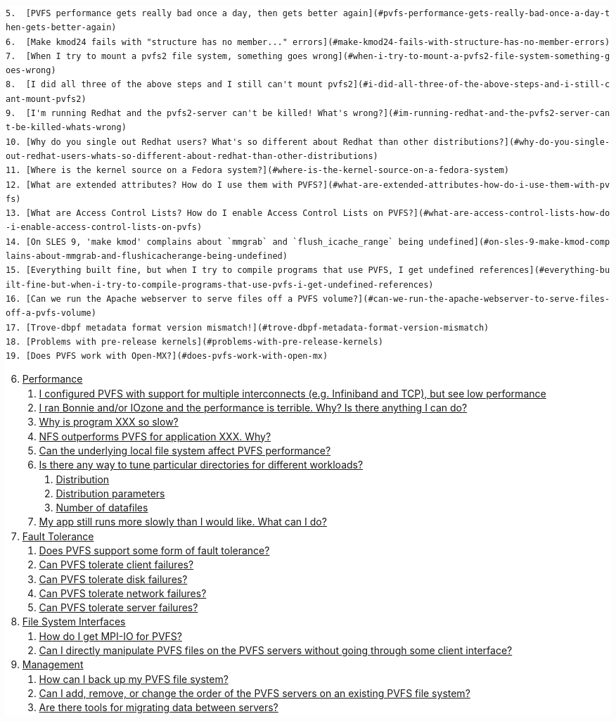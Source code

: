     5.  [PVFS performance gets really bad once a day, then gets better again](#pvfs-performance-gets-really-bad-once-a-day-then-gets-better-again)
    6.  [Make kmod24 fails with "structure has no member..." errors](#make-kmod24-fails-with-structure-has-no-member-errors)
    7.  [When I try to mount a pvfs2 file system, something goes wrong](#when-i-try-to-mount-a-pvfs2-file-system-something-goes-wrong)
    8.  [I did all three of the above steps and I still can't mount pvfs2](#i-did-all-three-of-the-above-steps-and-i-still-cant-mount-pvfs2)
    9.  [I'm running Redhat and the pvfs2-server can't be killed! What's wrong?](#im-running-redhat-and-the-pvfs2-server-cant-be-killed-whats-wrong)
    10. [Why do you single out Redhat users? What's so different about Redhat than other distributions?](#why-do-you-single-out-redhat-users-whats-so-different-about-redhat-than-other-distributions)
    11. [Where is the kernel source on a Fedora system?](#where-is-the-kernel-source-on-a-fedora-system)
    12. [What are extended attributes? How do I use them with PVFS?](#what-are-extended-attributes-how-do-i-use-them-with-pvfs)
    13. [What are Access Control Lists? How do I enable Access Control Lists on PVFS?](#what-are-access-control-lists-how-do-i-enable-access-control-lists-on-pvfs)
    14. [On SLES 9, 'make kmod' complains about `mmgrab` and `flush_icache_range` being undefined](#on-sles-9-make-kmod-complains-about-mmgrab-and-flushicacherange-being-undefined)
    15. [Everything built fine, but when I try to compile programs that use PVFS, I get undefined references](#everything-built-fine-but-when-i-try-to-compile-programs-that-use-pvfs-i-get-undefined-references)
    16. [Can we run the Apache webserver to serve files off a PVFS volume?](#can-we-run-the-apache-webserver-to-serve-files-off-a-pvfs-volume)
    17. [Trove-dbpf metadata format version mismatch!](#trove-dbpf-metadata-format-version-mismatch)
    18. [Problems with pre-release kernels](#problems-with-pre-release-kernels)
    19. [Does PVFS work with Open-MX?](#does-pvfs-work-with-open-mx)
6.  [Performance](#performance)
    1.  [I configured PVFS with support for multiple interconnects (e.g. Infiniband and TCP), but see low performance](#i-configured-pvfs-with-support-for-multiple-interconnects-eg-infiniband-and-tcp-but-see-low-performance)
    2.  [I ran Bonnie and/or IOzone and the performance is terrible. Why? Is there anything I can do?](#i-ran-bonnie-andor-iozone-and-the-performance-is-terrible-why-is-there-anything-i-can-do)
    3.  [Why is program XXX so slow?](#why-is-program-xxx-so-slow)
    4.  [NFS outperforms PVFS for application XXX. Why?](#nfs-outperforms-pvfs-for-application-xxx-why)
    5.  [Can the underlying local file system affect PVFS performance?](#can-the-underlying-local-file-system-affect-pvfs-performance)
    6.  [Is there any way to tune particular directories for different workloads?](#is-there-any-way-to-tune-particular-directories-for-different-workloads)
        1. [Distribution](#distribution)
        2. [Distribution parameters](#distribution-parameters)
        3. [Number of datafiles](#number-of-datafiles)
    7.  [My app still runs more slowly than I would like. What can I do?](#my-app-still-runs-more-slowly-than-i-would-like-what-can-i-do)
7.  [Fault Tolerance](#fault-tolerance)
    1.  [Does PVFS support some form of fault tolerance?](#does-pvfs-support-some-form-of-fault-tolerance)
    2.  [Can PVFS tolerate client failures?](#can-pvfs-tolerate-client-failures)
    3.  [Can PVFS tolerate disk failures?](#can-pvfs-tolerate-disk-failures)
    4.  [Can PVFS tolerate network failures?](#can-pvfs-tolerate-network-failures)
    5.  [Can PVFS tolerate server failures?](#can-pvfs-tolerate-server-failures)
8.  [File System Interfaces](#file-system-interfaces)
    1.  [How do I get MPI-IO for PVFS?](#how-do-i-get-mpi-io-for-pvfs)
    2.  [Can I directly manipulate PVFS files on the PVFS servers without going through some client interface?](#can-i-directly-manipulate-pvfs-files-on-the-pvfs-servers-without-going-through-some-client-interface)
9.  [Management](#management)
    1.  [How can I back up my PVFS file system?](#how-can-i-back-up-my-pvfs-file-system)
    2.  [Can I add, remove, or change the order of the PVFS servers on an existing PVFS file system?](#can-i-add-remove-or-change-the-order-of-the-pvfs-servers-on-an-existing-pvfs-file-system)
    3.  [Are there tools for migrating data between servers?](#are-there-tools-for-migrating-data-between-servers)